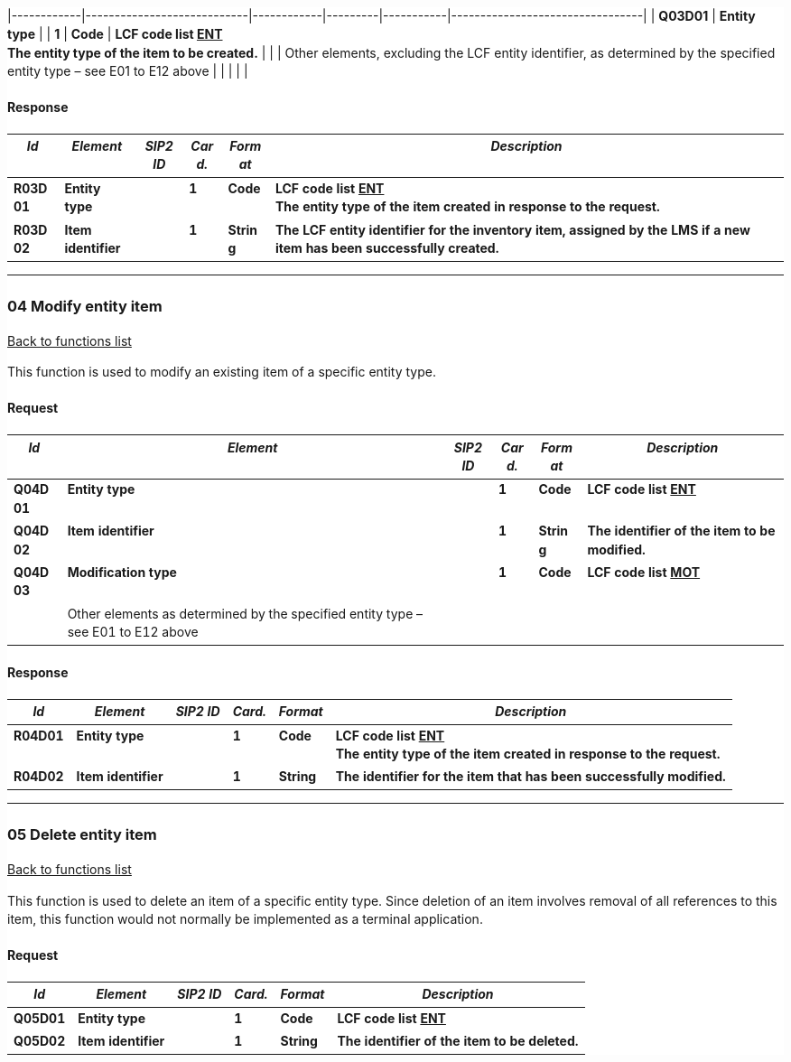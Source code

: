 |------------|----------------------------|------------|---------|-----------|---------------------------------|
| **Q03D01** | **Entity type**            |            | **1**   | **Code**  | **LCF code list [ENT](LCF-CodeLists.md#ENT)<br/>The entity type of the item to be created.**                                                                              |
|            | Other elements, excluding the LCF entity identifier, as determined by the specified entity type – see E01 to E12 above                                 |            |         |           |                                 |

#### Response

| *Id*       | *Element*                  | *SIP2 ID*  | *Card.* | *Format*  | *Description*                   |
|------------|----------------------------|------------|---------|-----------|---------------------------------|
| **R03D01** | **Entity type**            |            | **1**   | **Code**  | **LCF code list [ENT](LCF-CodeLists.md#ENT)<br/>The entity type of the item created in response to the request.**                                                         |
| **R03D02** | **Item identifier**        |            | **1**   | **String**| **The LCF entity identifier for the inventory item, assigned by the LMS if a new item has been successfully created.**                             |

***

### <a name="f04"></a> 04 Modify entity item
[Back to functions list](#functions)

This function is used to modify an existing item of a specific entity type.

#### Request 

| *Id*       | *Element*                  | *SIP2 ID*  | *Card.* | *Format*  | *Description*                   |
|------------|----------------------------|------------|---------|-----------|---------------------------------|
| **Q04D01** | **Entity type**            |            | **1**   | **Code**  | **LCF code list [ENT](LCF-CodeLists.md#ENT)**           |
| **Q04D02** | **Item identifier**        |            | **1**   | **String**| **The identifier of the item to be modified.**                                                                                                    |
| **Q04D03** | **Modification type**      |            | **1**   | **Code**  | **LCF code list [MOT](LCF-CodeLists.md#MOT)**           |
|            | Other elements as determined by the specified entity type – see E01 to E12 above                                     |            |         |           |                                 |

#### Response

| *Id*       | *Element*                  | *SIP2 ID*  | *Card.* | *Format*  | *Description*                   |
|------------|----------------------------|------------|---------|-----------|---------------------------------|
| **R04D01** | **Entity type**            |            | **1**   | **Code**  | **LCF code list [ENT](LCF-CodeLists.md#ENT)<br/>The entity type of the item created in response to the request.**                                                         |
| **R04D02** | **Item identifier**        |            | **1**   | **String**| **The identifier for the item that has been successfully modified.**                                                                              |

***

### <a name="f05"></a> 05 Delete entity item
[Back to functions list](#functions)

This function is used to delete an item of a specific entity type. Since deletion of an item involves removal of all references to this item, this function would not normally be implemented as a terminal application.

#### Request

| *Id*       | *Element*                  | *SIP2 ID*  | *Card.* | *Format*  | *Description*                   |
|------------|----------------------------|------------|---------|-----------|---------------------------------|
| **Q05D01** | **Entity type**            |            | **1**   | **Code**  | **LCF code list [ENT](LCF-CodeLists.md#ENT)**           |
| **Q05D02** | **Item identifier**        |            | **1**   | **String**| **The identifier of the item to be deleted.**                                                                                                     |
